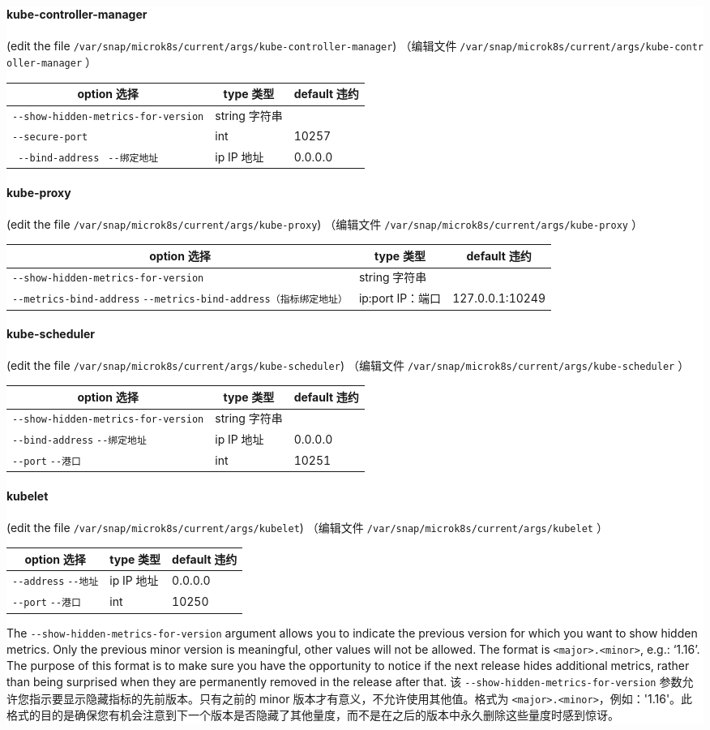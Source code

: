 #### kube-controller-manager

(edit the file `/var/snap/microk8s/current/args/kube-controller-manager`)
（编辑文件 `/var/snap/microk8s/current/args/kube-controller-manager` ）

| option 选择                         | type 类型     | default 违约 |
| ----------------------------------- | ------------- | ------------ |
| `--show-hidden-metrics-for-version` | string 字符串 |              |
| `--secure-port`                     | int           | 10257        |
| ` --bind-address` ` --绑定地址`     | ip IP 地址    | 0.0.0.0      |

#### kube-proxy

(edit the file `/var/snap/microk8s/current/args/kube-proxy`)
（编辑文件 `/var/snap/microk8s/current/args/kube-proxy` ）

| option 选择                                                  | type 类型        | default 违约    |
| ------------------------------------------------------------ | ---------------- | --------------- |
| `--show-hidden-metrics-for-version`                          | string 字符串    |                 |
| `--metrics-bind-address` `--metrics-bind-address（指标绑定地址）` | ip:port IP：端口 | 127.0.0.1:10249 |

#### kube-scheduler

(edit the file `/var/snap/microk8s/current/args/kube-scheduler`)
（编辑文件 `/var/snap/microk8s/current/args/kube-scheduler` ）

| option 选择                         | type 类型     | default 违约 |
| ----------------------------------- | ------------- | ------------ |
| `--show-hidden-metrics-for-version` | string 字符串 |              |
| `--bind-address` `--绑定地址`       | ip IP 地址    | 0.0.0.0      |
| `--port` `--港口`                   | int           | 10251        |

#### kubelet

(edit the file `/var/snap/microk8s/current/args/kubelet`)
（编辑文件 `/var/snap/microk8s/current/args/kubelet` ）

| option 选择          | type 类型  | default 违约 |
| -------------------- | ---------- | ------------ |
| `--address` `--地址` | ip IP 地址 | 0.0.0.0      |
| `--port` `--港口`    | int        | 10250        |

The `--show-hidden-metrics-for-version` argument allows you to indicate the previous version for which you want to show hidden metrics. Only the previous minor version is meaningful,  other values will not be allowed. The format is `<major>.<minor>`, e.g.: ‘1.16’. The purpose of this format is to make sure you have the  opportunity to notice if the next release hides additional metrics,  rather than being surprised when they are permanently removed in the  release after that.
该 `--show-hidden-metrics-for-version` 参数允许您指示要显示隐藏指标的先前版本。只有之前的 minor 版本才有意义，不允许使用其他值。格式为 `<major>.<minor>`，例如：'1.16'。此格式的目的是确保您有机会注意到下一个版本是否隐藏了其他量度，而不是在之后的版本中永久删除这些量度时感到惊讶。
